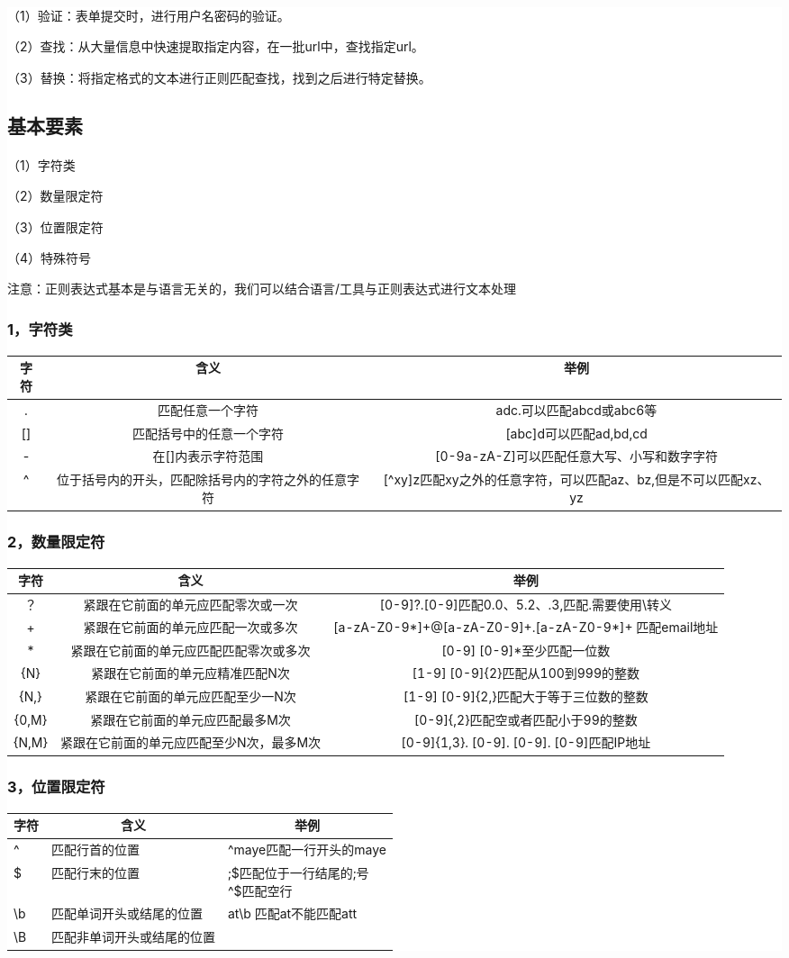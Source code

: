 （1）验证：表单提交时，进行用户名密码的验证。

（2）查找：从大量信息中快速提取指定内容，在一批url中，查找指定url。

（3）替换：将指定格式的文本进行正则匹配查找，找到之后进行特定替换。

## 基本要素

（1）字符类

（2）数量限定符

（3）位置限定符

（4）特殊符号

注意：正则表达式基本是与语言无关的，我们可以结合语言/工具与正则表达式进行文本处理

### 1，字符类

| 字符 |                        含义                        |                             举例                             |
| :--: | :------------------------------------------------: | :----------------------------------------------------------: |
|  .   |                  匹配任意一个字符                  |                   adc.可以匹配abcd或abc6等                   |
|  []  |              匹配括号中的任意一个字符              |                    [abc]d可以匹配ad,bd,cd                    |
|  -   |                 在[]内表示字符范围                 |         [0-9a-zA-Z]可以匹配任意大写、小写和数字字符          |
|  ^   | 位于括号内的开头，匹配除括号内的字符之外的任意字符 | [^xy]z匹配xy之外的任意字符，可以匹配az、bz,但是不可以匹配xz、yz |

### 2，数量限定符

| 字符  |                   含义                   |                          举例                          |
| :---: | :--------------------------------------: | :----------------------------------------------------: |
|  ？   |    紧跟在它前面的单元应匹配零次或一次    |    [0-9]?.[0-9]匹配0.0、5.2、.3,匹配.需要使用\转义     |
|   +   |    紧跟在它前面的单元应匹配一次或多次    | [a-zA-Z0-9*]+@[a-zA-Z0-9]+.[a-zA-Z0-9*]+ 匹配email地址 |
|   *   |  紧跟在它前面的单元应匹配匹配零次或多次  |               [0-9] [0-9]*至少匹配一位数               |
|  {N}  |     紧跟在它前面的单元应精准匹配N次      |           [1-9] [0-9]{2}匹配从100到999的整数           |
| {N,}  |    紧跟在它前面的单元应匹配至少一N次     |        [1-9] [0-9]{2,}匹配大于等于三位数的整数         |
| {0,M} |     紧跟在它前面的单元应匹配最多M次      |          [0-9]{,2}匹配空或者匹配小于99的整数           |
| {N,M} | 紧跟在它前面的单元应匹配至少N次，最多M次 |       [0-9]{1,3}. [0-9]. [0-9]. [0-9]匹配IP地址        |



### 3，位置限定符

| 字符 | 含义                       | 举例                                   |
| ---- | -------------------------- | -------------------------------------- |
| ^    | 匹配行首的位置             | ^maye匹配一行开头的maye                |
| $    | 匹配行末的位置             | ;$匹配位于一行结尾的;号<br>^\$匹配空行 |
| \b   | 匹配单词开头或结尾的位置   | at\b 匹配at不能匹配att                 |
| \B   | 匹配非单词开头或结尾的位置 |                                        |
